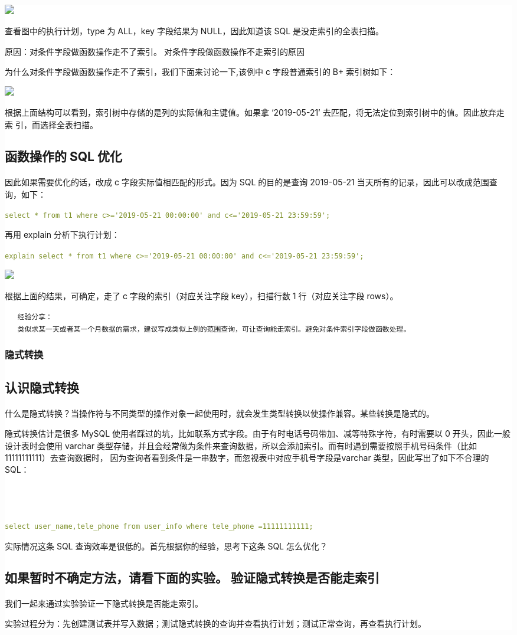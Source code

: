 ![](https://img.mukewang.com/5d3ad79000016af412770164.png)

查看图中的执行计划，type 为 ALL，key 字段结果为 NULL，因此知道该 SQL 是没走索引的全表扫描。

原因：对条件字段做函数操作走不了索引。
对条件字段做函数操作不走索引的原因

为什么对条件字段做函数操作走不了索引，我们下面来讨论一下,该例中 c 字段普通索引的 B+ 索引树如下：

![](https://img.mukewang.com/5d3ad77b0001979814110615.png)

根据上面结构可以看到，索引树中存储的是列的实际值和主键值。如果拿 ‘2019-05-21’ 去匹配，将无法定位到索引树中的值。因此放弃走索
引，而选择全表扫描。

函数操作的 SQL 优化
-----
因此如果需要优化的话，改成 c 字段实际值相匹配的形式。因为 SQL 的目的是查询 2019-05-21 当天所有的记录，因此可以改成范围查询，如下：
```yaml
select * from t1 where c>='2019-05-21 00:00:00' and c<='2019-05-21 23:59:59';
```
再用 explain 分析下执行计划：
```yaml
explain select * from t1 where c>='2019-05-21 00:00:00' and c<='2019-05-21 23:59:59';
```
![](https://img.mukewang.com/5d3ad764000108b613700161.png)

根据上面的结果，可确定，走了 c 字段的索引（对应关注字段 key），扫描行数 1 行（对应关注字段 rows）。

    
       经验分享：
       类似求某一天或者某一个月数据的需求，建议写成类似上例的范围查询，可让查询能走索引。避免对条件索引字段做函数处理。
       
### 隐式转换
认识隐式转换
-----
什么是隐式转换？当操作符与不同类型的操作对象一起使用时，就会发生类型转换以使操作兼容。某些转换是隐式的。

隐式转换估计是很多 MySQL 使用者踩过的坑，比如联系方式字段。由于有时电话号码带加、减等特殊字符，有时需要以 0 开头，因此一般设计表时会使用 varchar 类型存储，并且会经常做为条件来查询数据，所以会添加索引。而有时遇到需要按照手机号码条件（比如 11111111111）去查询数据时，
因为查询者看到条件是一串数字，而忽视表中对应手机号字段是varchar 类型，因此写出了如下不合理的SQL：
```yaml

	

select user_name,tele_phone from user_info where tele_phone =11111111111;
```
实际情况这条 SQL 查询效率是很低的。首先根据你的经验，思考下这条 SQL 怎么优化？

如果暂时不确定方法，请看下面的实验。
验证隐式转换是否能走索引
----
我们一起来通过实验验证一下隐式转换是否能走索引。

实验过程分为：先创建测试表并写入数据；测试隐式转换的查询并查看执行计划；测试正常查询，再查看执行计划。
